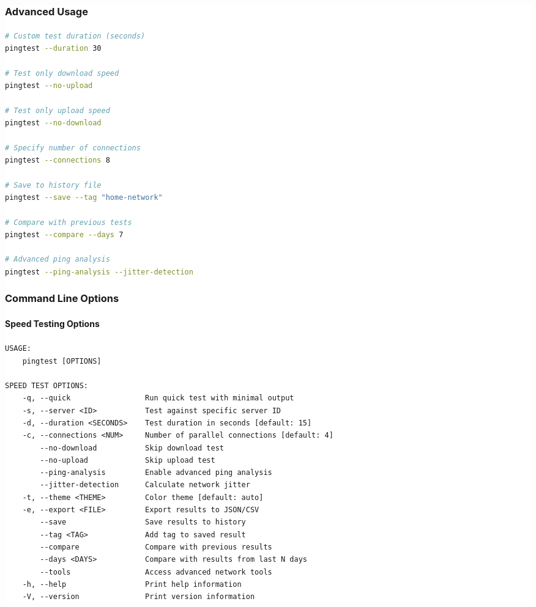 ### Advanced Usage

```bash
# Custom test duration (seconds)
pingtest --duration 30

# Test only download speed
pingtest --no-upload

# Test only upload speed
pingtest --no-download

# Specify number of connections
pingtest --connections 8

# Save to history file
pingtest --save --tag "home-network"

# Compare with previous tests
pingtest --compare --days 7

# Advanced ping analysis
pingtest --ping-analysis --jitter-detection
```

### Command Line Options

#### Speed Testing Options
```
USAGE:
    pingtest [OPTIONS]

SPEED TEST OPTIONS:
    -q, --quick                 Run quick test with minimal output
    -s, --server <ID>           Test against specific server ID
    -d, --duration <SECONDS>    Test duration in seconds [default: 15]
    -c, --connections <NUM>     Number of parallel connections [default: 4]
        --no-download           Skip download test
        --no-upload             Skip upload test
        --ping-analysis         Enable advanced ping analysis
        --jitter-detection      Calculate network jitter
    -t, --theme <THEME>         Color theme [default: auto]
    -e, --export <FILE>         Export results to JSON/CSV
        --save                  Save results to history
        --tag <TAG>             Add tag to saved result
        --compare               Compare with previous results
        --days <DAYS>           Compare with results from last N days
        --tools                 Access advanced network tools
    -h, --help                  Print help information
    -V, --version               Print version information
```
